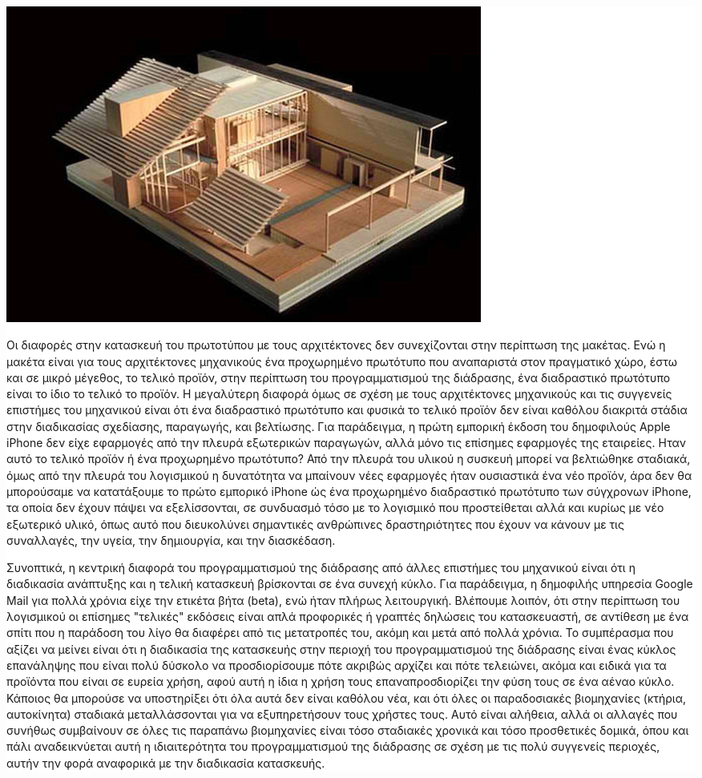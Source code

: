 ![Η σχεδίαση του πρωτοτύπου με σκοπό έναν αρχικό γρήγορο και οικονομικό έλεγχο είναι παρόμοια με την κατασκευή των προσχεδίων και της μακέτας στους αρχιτέκτονες μηχανικούς](../images/ch01/architecture-model.jpg)

Οι διαφορές στην κατασκευή του πρωτοτύπου με τους αρχιτέκτονες δεν συνεχίζονται στην περίπτωση της μακέτας. Ενώ η μακέτα είναι για τους αρχιτέκτονες μηχανικούς ένα προχωρημένο πρωτότυπο που αναπαριστά στον πραγματικό χώρο, έστω και σε μικρό μέγεθος, το τελικό προϊόν, στην περίπτωση του προγραμματισμού της διάδρασης, ένα διαδραστικό πρωτότυπο είναι το ίδιο το τελικό το προϊόν. Η μεγαλύτερη διαφορά όμως σε σχέση με τους αρχιτέκτονες μηχανικούς και τις συγγενείς επιστήμες του μηχανικού είναι ότι ένα διαδραστικό πρωτότυπο και φυσικά το τελικό προϊόν δεν είναι καθόλου διακριτά στάδια στην διαδικασίας σχεδίασης, παραγωγής, και βελτίωσης. Για παράδειγμα, η πρώτη εμπορική έκδοση του δημοφιλούς Apple iPhone δεν είχε εφαρμογές από την πλευρά εξωτερικών παραγωγών, αλλά μόνο τις επίσημες εφαρμογές της εταιρείες. Ηταν αυτό το τελικό προϊόν ή ένα προχωρημένο πρωτότυπο? Από την πλευρά του υλικού η συσκευή μπορεί να βελτιώθηκε σταδιακά, όμως από την πλευρά του λογισμικού η δυνατότητα να μπαίνουν νέες εφαρμογές ήταν ουσιαστικά ένα νέο προϊόν, άρα δεν θα μπορούσαμε να κατατάξουμε το πρώτο εμπορικό iPhone ώς ένα προχωρημένο διαδραστικό πρωτότυπο των σύγχρονων iPhone, τα οποία δεν έχουν πάψει να εξελίσσονται, σε συνδυασμό τόσο με το λογισμικό που προστείθεται αλλά και κυρίως με νέο εξωτερικό υλικό, όπως αυτό που διευκολύνει σημαντικές ανθρώπινες δραστηριότητες που έχουν να κάνουν με τις συναλλαγές, την υγεία, την δημιουργία, και την διασκέδαση.

Συνοπτικά, η κεντρική διαφορά του προγραμματισμού της διάδρασης από άλλες επιστήμες του μηχανικού είναι ότι η διαδικασία ανάπτυξης και η τελική κατασκευή βρίσκονται σε ένα συνεχή κύκλο. Για παράδειγμα, η δημοφιλής υπηρεσία Google Mail για πολλά χρόνια είχε την ετικέτα βήτα (beta), ενώ ήταν πλήρως λειτουργική. Βλέπουμε λοιπόν, ότι στην περίπτωση του λογισμικού οι επίσημες "τελικές" εκδόσεις είναι απλά προφορικές ή γραπτές δηλώσεις του κατασκευαστή, σε αντίθεση με ένα σπίτι που η παράδοση του λίγο θα διαφέρει από τις μετατροπές του, ακόμη και μετά από πολλά χρόνια. Το συμπέρασμα που αξίζει να μείνει είναι ότι η διαδικασία της κατασκευής στην περιοχή του προγραμματισμού της διάδρασης είναι ένας κύκλος επανάληψης που είναι πολύ δύσκολο να προσδιορίσουμε πότε ακριβώς αρχίζει και πότε τελειώνει, ακόμα και ειδικά για τα προϊόντα που είναι σε ευρεία χρήση, αφού αυτή η ίδια η χρήση τους επαναπροσδιορίζει την φύση τους σε ένα αέναο κύκλο. Κάποιος θα μπορούσε να υποστηρίξει ότι όλα αυτά δεν είναι καθόλου νέα, και ότι όλες οι παραδοσιακές βιομηχανίες (κτήρια, αυτοκίνητα) σταδιακά μεταλλάσσονται για να εξυπηρετήσουν τους χρήστες τους. Αυτό είναι αλήθεια, αλλά οι αλλαγές που συνήθως συμβαίνουν σε όλες τις παραπάνω βιομηχανίες είναι τόσο σταδιακές χρονικά και τόσο προσθετικές δομικά, όπου και πάλι αναδεικνύεται αυτή η ιδιαιτερότητα του προγραμματισμού της διάδρασης σε σχέση με τις πολύ συγγενείς περιοχές, αυτήν την φορά αναφορικά με την διαδικασία κατασκευής.
